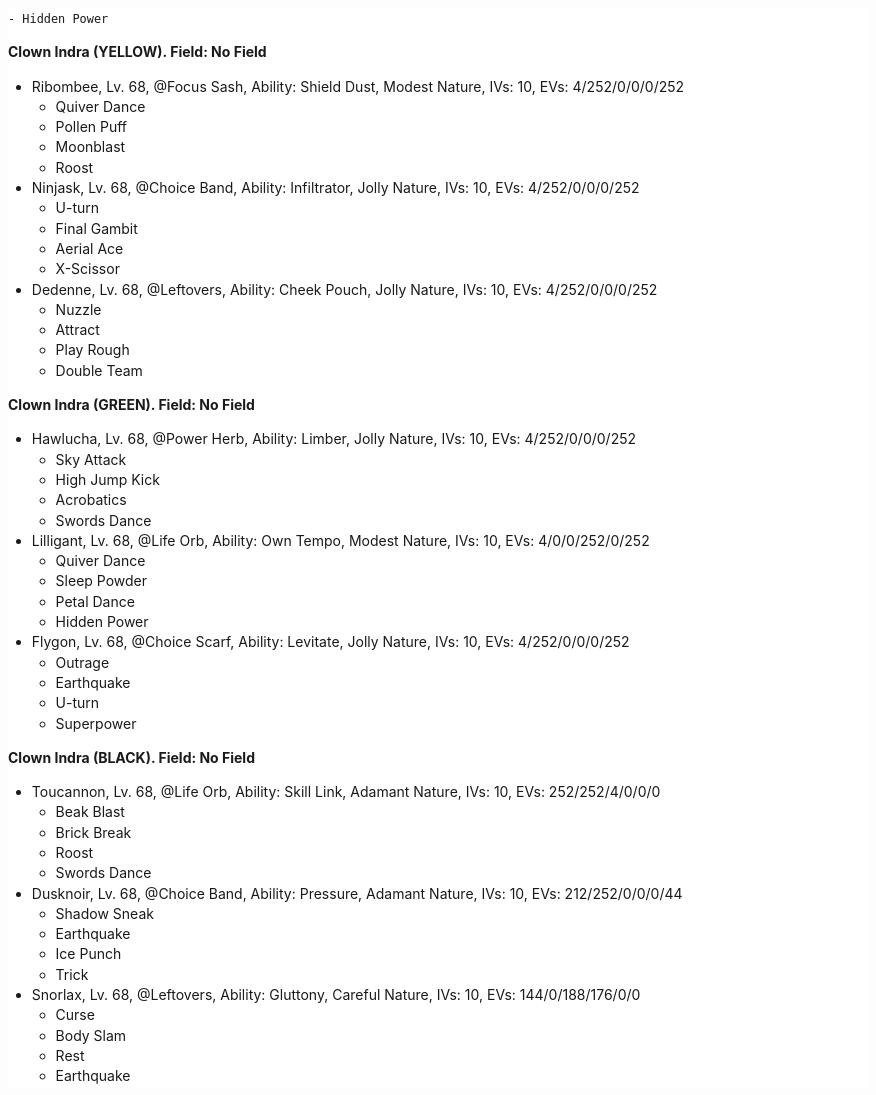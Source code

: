     - Hidden Power

**Clown Indra (YELLOW). Field: No Field**
- Ribombee, Lv. 68, @Focus Sash, Ability: Shield Dust, Modest Nature, IVs: 10, EVs: 4/252/0/0/0/252
    - Quiver Dance
    - Pollen Puff
    - Moonblast
    - Roost
- Ninjask, Lv. 68, @Choice Band, Ability: Infiltrator, Jolly Nature, IVs: 10, EVs: 4/252/0/0/0/252
    - U-turn
    - Final Gambit
    - Aerial Ace
    - X-Scissor
- Dedenne, Lv. 68, @Leftovers, Ability: Cheek Pouch, Jolly Nature, IVs: 10, EVs: 4/252/0/0/0/252
    - Nuzzle
    - Attract
    - Play Rough
    - Double Team

**Clown Indra (GREEN). Field: No Field**
- Hawlucha, Lv. 68, @Power Herb, Ability: Limber, Jolly Nature, IVs: 10, EVs: 4/252/0/0/0/252
    - Sky Attack
    - High Jump Kick
    - Acrobatics
    - Swords Dance
- Lilligant, Lv. 68, @Life Orb, Ability: Own Tempo, Modest Nature, IVs: 10, EVs: 4/0/0/252/0/252
    - Quiver Dance
    - Sleep Powder
    - Petal Dance
    - Hidden Power
- Flygon, Lv. 68, @Choice Scarf, Ability: Levitate, Jolly Nature, IVs: 10, EVs: 4/252/0/0/0/252
    - Outrage
    - Earthquake
    - U-turn
    - Superpower

**Clown Indra (BLACK). Field: No Field**
- Toucannon, Lv. 68, @Life Orb, Ability: Skill Link, Adamant Nature, IVs: 10, EVs: 252/252/4/0/0/0
    - Beak Blast
    - Brick Break
    - Roost
    - Swords Dance
- Dusknoir, Lv. 68, @Choice Band, Ability: Pressure, Adamant Nature, IVs: 10, EVs: 212/252/0/0/0/44
    - Shadow Sneak
    - Earthquake
    - Ice Punch
    - Trick
- Snorlax, Lv. 68, @Leftovers, Ability: Gluttony, Careful Nature, IVs: 10, EVs: 144/0/188/176/0/0
    - Curse
    - Body Slam
    - Rest
    - Earthquake
